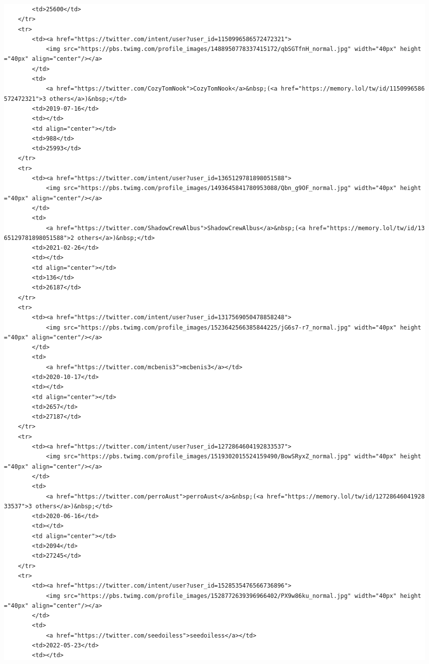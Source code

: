             <td>25600</td>
        </tr>
        <tr>
            <td><a href="https://twitter.com/intent/user?user_id=1150996586572472321">
                <img src="https://pbs.twimg.com/profile_images/1488950778337415172/qbSGTfnH_normal.jpg" width="40px" height="40px" align="center"/></a>
            </td>
            <td>
                <a href="https://twitter.com/CozyTomNook">CozyTomNook</a>&nbsp;(<a href="https://memory.lol/tw/id/1150996586572472321">3 others</a>)&nbsp;</td>
            <td>2019-07-16</td>
            <td></td>
            <td align="center"></td>
            <td>988</td>
            <td>25993</td>
        </tr>
        <tr>
            <td><a href="https://twitter.com/intent/user?user_id=1365129781898051588">
                <img src="https://pbs.twimg.com/profile_images/1493645841780953088/Qbn_g9OF_normal.jpg" width="40px" height="40px" align="center"/></a>
            </td>
            <td>
                <a href="https://twitter.com/ShadowCrewAlbus">ShadowCrewAlbus</a>&nbsp;(<a href="https://memory.lol/tw/id/1365129781898051588">2 others</a>)&nbsp;</td>
            <td>2021-02-26</td>
            <td></td>
            <td align="center"></td>
            <td>136</td>
            <td>26187</td>
        </tr>
        <tr>
            <td><a href="https://twitter.com/intent/user?user_id=1317569050478858248">
                <img src="https://pbs.twimg.com/profile_images/1523642566385844225/jG6s7-r7_normal.jpg" width="40px" height="40px" align="center"/></a>
            </td>
            <td>
                <a href="https://twitter.com/mcbenis3">mcbenis3</a></td>
            <td>2020-10-17</td>
            <td></td>
            <td align="center"></td>
            <td>2657</td>
            <td>27187</td>
        </tr>
        <tr>
            <td><a href="https://twitter.com/intent/user?user_id=1272864604192833537">
                <img src="https://pbs.twimg.com/profile_images/1519302015524159490/BowSRyxZ_normal.jpg" width="40px" height="40px" align="center"/></a>
            </td>
            <td>
                <a href="https://twitter.com/perroAust">perroAust</a>&nbsp;(<a href="https://memory.lol/tw/id/1272864604192833537">3 others</a>)&nbsp;</td>
            <td>2020-06-16</td>
            <td></td>
            <td align="center"></td>
            <td>2094</td>
            <td>27245</td>
        </tr>
        <tr>
            <td><a href="https://twitter.com/intent/user?user_id=1528535476566736896">
                <img src="https://pbs.twimg.com/profile_images/1528772639396966402/PX9w86ku_normal.jpg" width="40px" height="40px" align="center"/></a>
            </td>
            <td>
                <a href="https://twitter.com/seedoiless">seedoiless</a></td>
            <td>2022-05-23</td>
            <td></td>